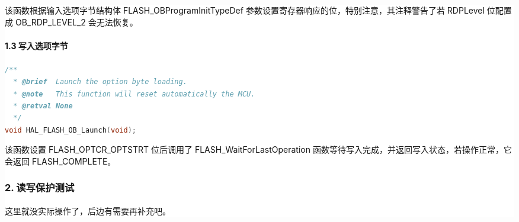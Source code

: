 该函数根据输入选项字节结构体 FLASH_OBProgramInitTypeDef 参数设置寄存器响应的位，特别注意，其注释警告了若 RDPLevel 位配置成 OB_RDP_LEVEL_2 会无法恢复。  

#### 1.3 写入选项字节  

```c
/**
  * @brief  Launch the option byte loading.
  * @note   This function will reset automatically the MCU.
  * @retval None
  */
void HAL_FLASH_OB_Launch(void);
```

该函数设置 FLASH_OPTCR_OPTSTRT 位后调用了 FLASH_WaitForLastOperation 函数等待写入完成，并返回写入状态，若操作正常，它会返回 FLASH_COMPLETE。  

### 2. 读写保护测试

这里就没实际操作了，后边有需要再补充吧。
